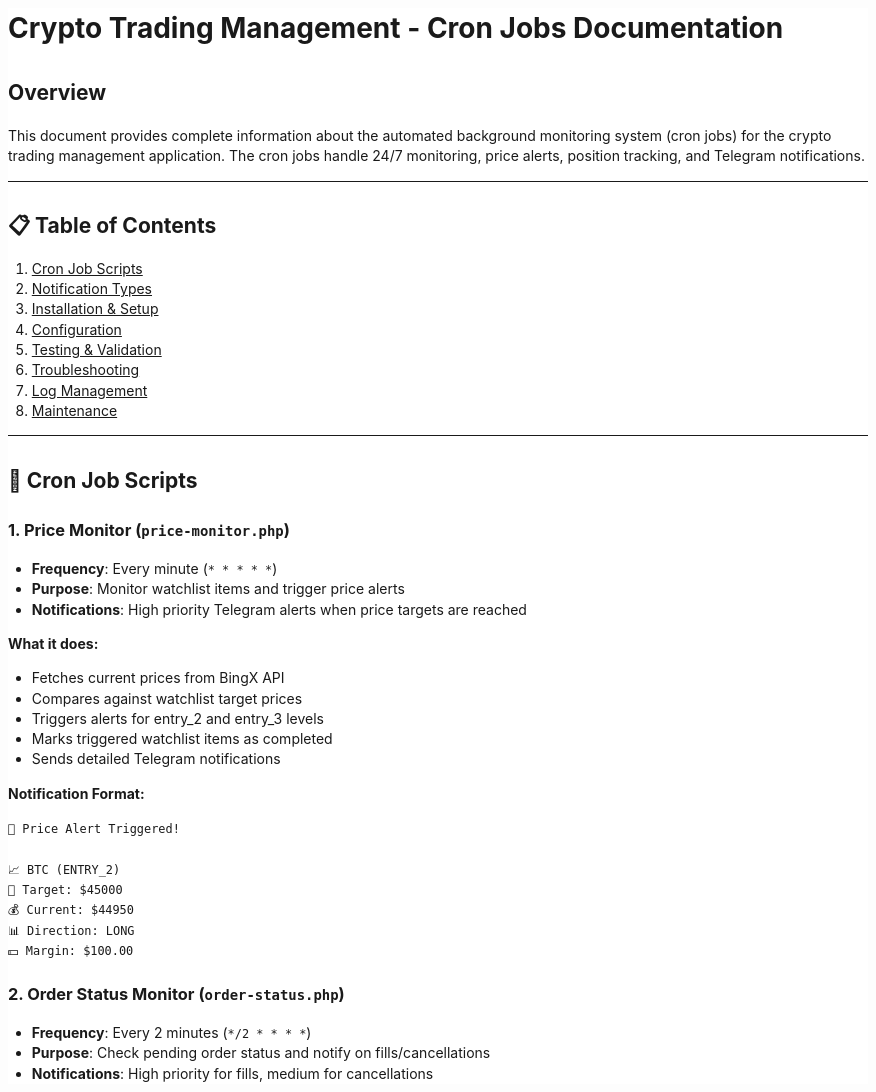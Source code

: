 # Crypto Trading Management - Cron Jobs Documentation

## Overview

This document provides complete information about the automated background monitoring system (cron jobs) for the crypto trading management application. The cron jobs handle 24/7 monitoring, price alerts, position tracking, and Telegram notifications.

---

## 📋 Table of Contents

1. [Cron Job Scripts](#cron-job-scripts)
2. [Notification Types](#notification-types)
3. [Installation & Setup](#installation--setup)
4. [Configuration](#configuration)
5. [Testing & Validation](#testing--validation)
6. [Troubleshooting](#troubleshooting)
7. [Log Management](#log-management)
8. [Maintenance](#maintenance)

---

## 🤖 Cron Job Scripts

### 1. Price Monitor (`price-monitor.php`)
- **Frequency**: Every minute (`* * * * *`)
- **Purpose**: Monitor watchlist items and trigger price alerts
- **Notifications**: High priority Telegram alerts when price targets are reached

**What it does:**
- Fetches current prices from BingX API
- Compares against watchlist target prices
- Triggers alerts for entry_2 and entry_3 levels
- Marks triggered watchlist items as completed
- Sends detailed Telegram notifications

**Notification Format:**
```
🎯 Price Alert Triggered!

📈 BTC (ENTRY_2)
🎯 Target: $45000
💰 Current: $44950
📊 Direction: LONG
💵 Margin: $100.00
```

### 2. Order Status Monitor (`order-status.php`)
- **Frequency**: Every 2 minutes (`*/2 * * * *`)
- **Purpose**: Check pending order status and notify on fills/cancellations
- **Notifications**: High priority for fills, medium for cancellations
